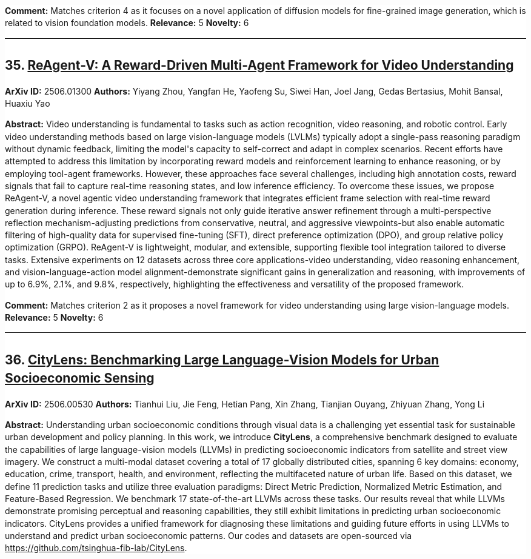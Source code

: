 **Comment:** Matches criterion 4 as it focuses on a novel application of diffusion models for fine-grained image generation, which is related to vision foundation models.
**Relevance:** 5
**Novelty:** 6

---

## 35. [ReAgent-V: A Reward-Driven Multi-Agent Framework for Video Understanding](https://arxiv.org/abs/2506.01300) <a id="link35"></a>
**ArXiv ID:** 2506.01300
**Authors:** Yiyang Zhou, Yangfan He, Yaofeng Su, Siwei Han, Joel Jang, Gedas Bertasius, Mohit Bansal, Huaxiu Yao

**Abstract:**  Video understanding is fundamental to tasks such as action recognition, video reasoning, and robotic control. Early video understanding methods based on large vision-language models (LVLMs) typically adopt a single-pass reasoning paradigm without dynamic feedback, limiting the model's capacity to self-correct and adapt in complex scenarios. Recent efforts have attempted to address this limitation by incorporating reward models and reinforcement learning to enhance reasoning, or by employing tool-agent frameworks. However, these approaches face several challenges, including high annotation costs, reward signals that fail to capture real-time reasoning states, and low inference efficiency. To overcome these issues, we propose ReAgent-V, a novel agentic video understanding framework that integrates efficient frame selection with real-time reward generation during inference. These reward signals not only guide iterative answer refinement through a multi-perspective reflection mechanism-adjusting predictions from conservative, neutral, and aggressive viewpoints-but also enable automatic filtering of high-quality data for supervised fine-tuning (SFT), direct preference optimization (DPO), and group relative policy optimization (GRPO). ReAgent-V is lightweight, modular, and extensible, supporting flexible tool integration tailored to diverse tasks. Extensive experiments on 12 datasets across three core applications-video understanding, video reasoning enhancement, and vision-language-action model alignment-demonstrate significant gains in generalization and reasoning, with improvements of up to 6.9%, 2.1%, and 9.8%, respectively, highlighting the effectiveness and versatility of the proposed framework.

**Comment:** Matches criterion 2 as it proposes a novel framework for video understanding using large vision-language models.
**Relevance:** 5
**Novelty:** 6

---

## 36. [CityLens: Benchmarking Large Language-Vision Models for Urban Socioeconomic Sensing](https://arxiv.org/abs/2506.00530) <a id="link36"></a>
**ArXiv ID:** 2506.00530
**Authors:** Tianhui Liu, Jie Feng, Hetian Pang, Xin Zhang, Tianjian Ouyang, Zhiyuan Zhang, Yong Li

**Abstract:**  Understanding urban socioeconomic conditions through visual data is a challenging yet essential task for sustainable urban development and policy planning. In this work, we introduce $\textbf{CityLens}$, a comprehensive benchmark designed to evaluate the capabilities of large language-vision models (LLVMs) in predicting socioeconomic indicators from satellite and street view imagery. We construct a multi-modal dataset covering a total of 17 globally distributed cities, spanning 6 key domains: economy, education, crime, transport, health, and environment, reflecting the multifaceted nature of urban life. Based on this dataset, we define 11 prediction tasks and utilize three evaluation paradigms: Direct Metric Prediction, Normalized Metric Estimation, and Feature-Based Regression. We benchmark 17 state-of-the-art LLVMs across these tasks. Our results reveal that while LLVMs demonstrate promising perceptual and reasoning capabilities, they still exhibit limitations in predicting urban socioeconomic indicators. CityLens provides a unified framework for diagnosing these limitations and guiding future efforts in using LLVMs to understand and predict urban socioeconomic patterns. Our codes and datasets are open-sourced via https://github.com/tsinghua-fib-lab/CityLens.
